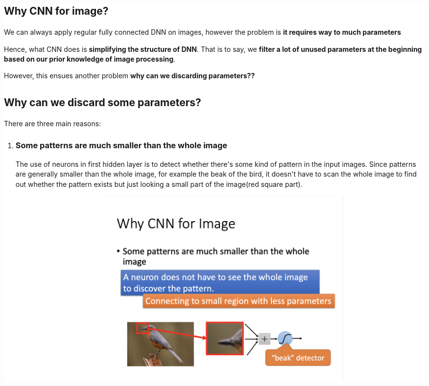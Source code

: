 ## Why CNN for image?
We can always apply regular fully connected DNN on images, however the problem is **it requires way to much parameters**

Hence, what CNN does is **simplifying the structure of DNN**. That is to say, we **filter a lot of unused parameters at the beginning based on our prior knowledge of image processing**.

However, this ensues another problem **why can we discarding parameters??**

## Why can we discard some parameters?
There are three main reasons:

1. ### Some patterns are much smaller than the whole image

   The use of neurons in first hidden layer is to detect whether there's some kind of pattern in the input images. Since patterns are generally smaller than the whole image, for example the beak of the bird, it doesn't have to scan the whole image to find out whether the pattern exists but just looking a small part of the image(red square part).

   <center><img src="https://github.com/Chen21697/CNN-Note/blob/master/Image/CNN1.png" width="60%"></center>
